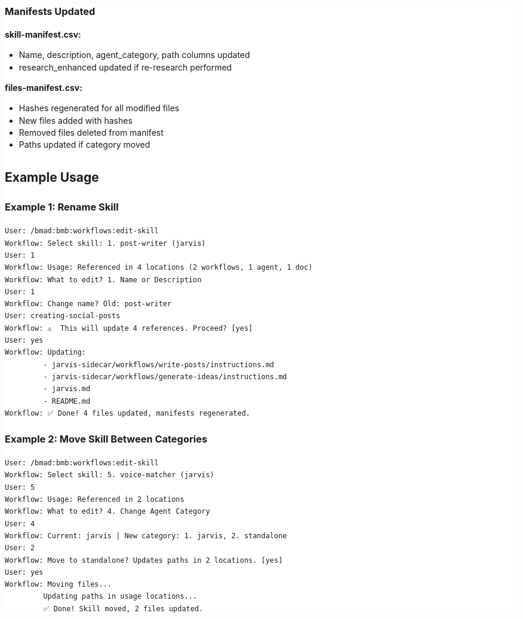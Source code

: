 ### Manifests Updated

**skill-manifest.csv:**
- Name, description, agent_category, path columns updated
- research_enhanced updated if re-research performed

**files-manifest.csv:**
- Hashes regenerated for all modified files
- New files added with hashes
- Removed files deleted from manifest
- Paths updated if category moved

## Example Usage

### Example 1: Rename Skill

```
User: /bmad:bmb:workflows:edit-skill
Workflow: Select skill: 1. post-writer (jarvis)
User: 1
Workflow: Usage: Referenced in 4 locations (2 workflows, 1 agent, 1 doc)
Workflow: What to edit? 1. Name or Description
User: 1
Workflow: Change name? Old: post-writer
User: creating-social-posts
Workflow: ⚠️  This will update 4 references. Proceed? [yes]
User: yes
Workflow: Updating:
         - jarvis-sidecar/workflows/write-posts/instructions.md
         - jarvis-sidecar/workflows/generate-ideas/instructions.md
         - jarvis.md
         - README.md
Workflow: ✅ Done! 4 files updated, manifests regenerated.
```

### Example 2: Move Skill Between Categories

```
User: /bmad:bmb:workflows:edit-skill
Workflow: Select skill: 5. voice-matcher (jarvis)
User: 5
Workflow: Usage: Referenced in 2 locations
Workflow: What to edit? 4. Change Agent Category
User: 4
Workflow: Current: jarvis | New category: 1. jarvis, 2. standalone
User: 2
Workflow: Move to standalone? Updates paths in 2 locations. [yes]
User: yes
Workflow: Moving files...
         Updating paths in usage locations...
         ✅ Done! Skill moved, 2 files updated.
```
